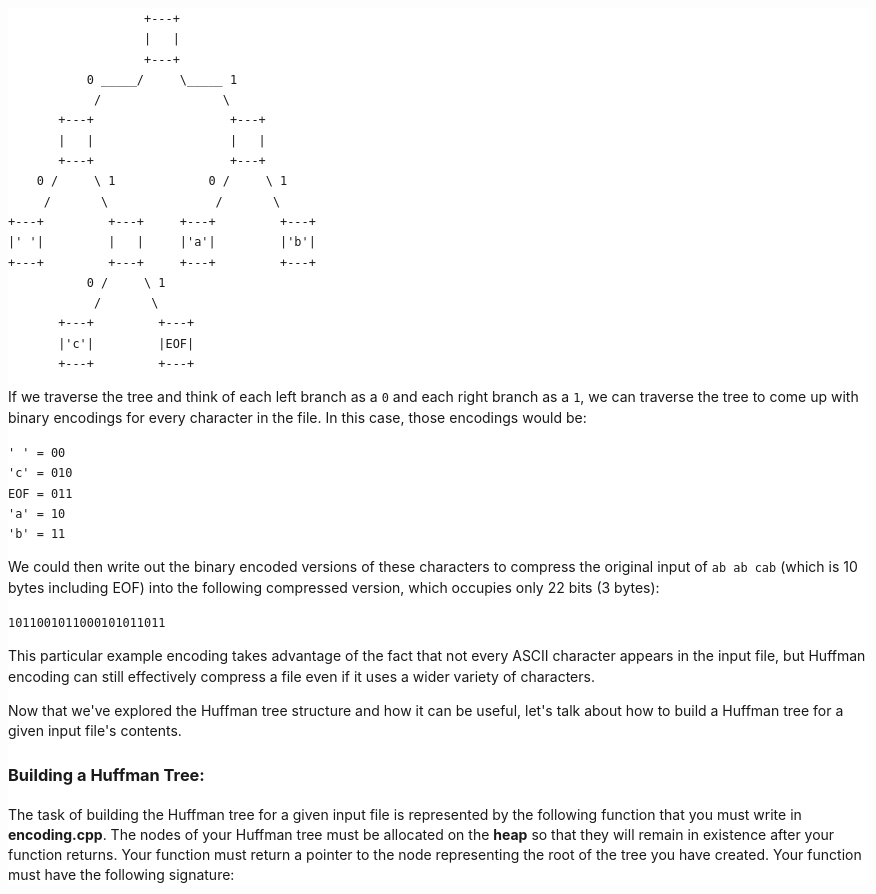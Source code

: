```
                   +---+
                   |   |
                   +---+
           0 _____/     \_____ 1
            /                 \
       +---+                   +---+
       |   |                   |   |
       +---+                   +---+
    0 /     \ 1             0 /     \ 1
     /       \               /       \
+---+         +---+     +---+         +---+
|' '|         |   |     |'a'|         |'b'|
+---+         +---+     +---+         +---+
           0 /     \ 1
            /       \
       +---+         +---+
       |'c'|         |EOF|
       +---+         +---+
```

If we traverse the tree and think of each left branch as a `0` and each right branch as a `1`, we can traverse the tree to come up with binary encodings for every character in the file. In this case, those encodings would be:

```
' ' = 00
'c' = 010
EOF = 011
'a' = 10
'b' = 11
```

We could then write out the binary encoded versions of these characters to compress the original input of `ab ab cab` (which is 10 bytes including EOF) into the following compressed version, which occupies only 22 bits (3 bytes):

```
1011001011000101011011
```

This particular example encoding takes advantage of the fact that not every ASCII character appears in the input file, but Huffman encoding can still effectively compress a file even if it uses a wider variety of characters.

Now that we've explored the Huffman tree structure and how it can be useful, let's talk about how to build a Huffman tree for a given input file's contents.

### Building a Huffman Tree:

The task of building the Huffman tree for a given input file is represented by the following function that you must write in **encoding.cpp**. The nodes of your Huffman tree must be allocated on the **heap** so that they will remain in existence after your function returns. Your function must return a pointer to the node representing the root of the tree you have created. Your function must have the following signature:
